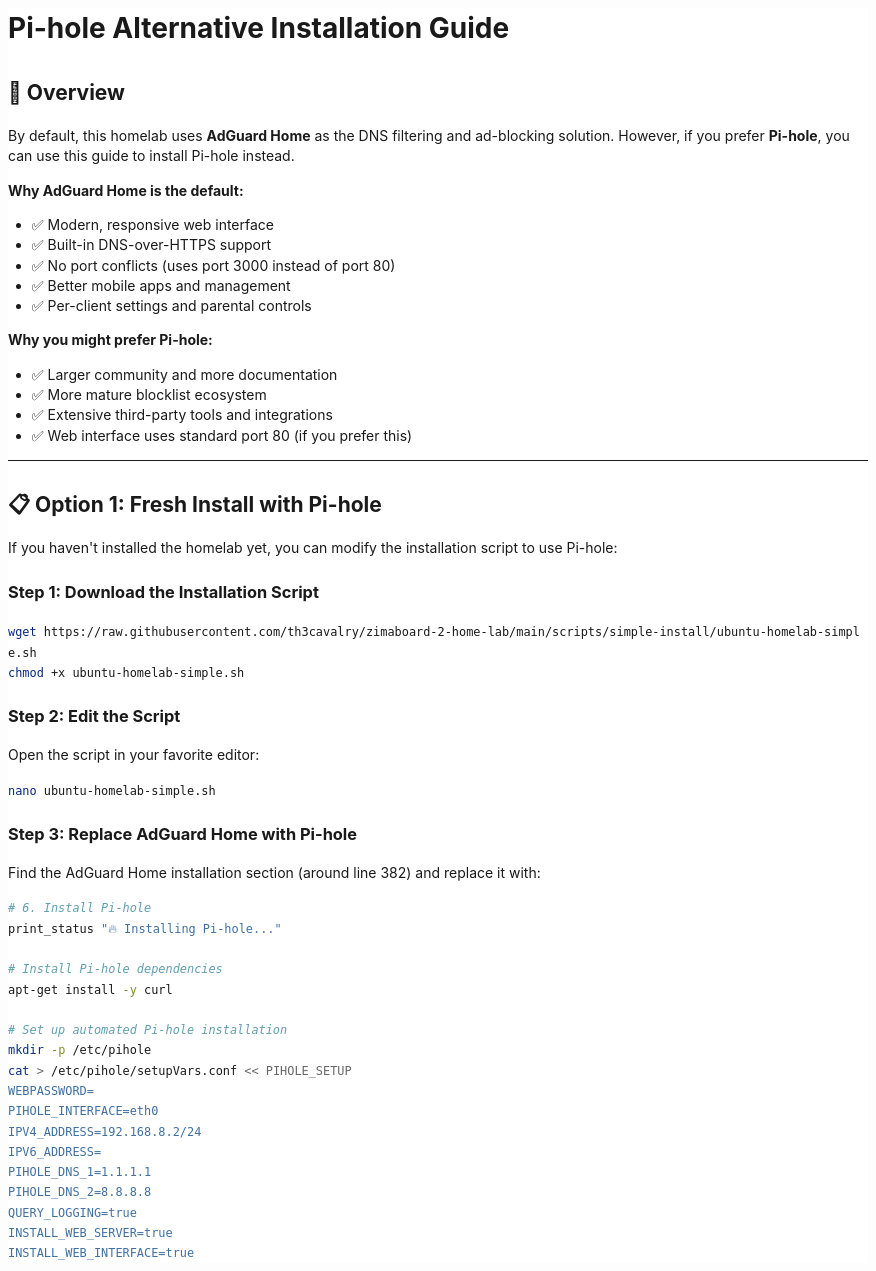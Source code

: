 # Pi-hole Alternative Installation Guide

## 🔄 Overview

By default, this homelab uses **AdGuard Home** as the DNS filtering and ad-blocking solution. However, if you prefer **Pi-hole**, you can use this guide to install Pi-hole instead.

**Why AdGuard Home is the default:**
- ✅ Modern, responsive web interface
- ✅ Built-in DNS-over-HTTPS support
- ✅ No port conflicts (uses port 3000 instead of port 80)
- ✅ Better mobile apps and management
- ✅ Per-client settings and parental controls

**Why you might prefer Pi-hole:**
- ✅ Larger community and more documentation
- ✅ More mature blocklist ecosystem
- ✅ Extensive third-party tools and integrations
- ✅ Web interface uses standard port 80 (if you prefer this)

---

## 📋 Option 1: Fresh Install with Pi-hole

If you haven't installed the homelab yet, you can modify the installation script to use Pi-hole:

### Step 1: Download the Installation Script

```bash
wget https://raw.githubusercontent.com/th3cavalry/zimaboard-2-home-lab/main/scripts/simple-install/ubuntu-homelab-simple.sh
chmod +x ubuntu-homelab-simple.sh
```

### Step 2: Edit the Script

Open the script in your favorite editor:

```bash
nano ubuntu-homelab-simple.sh
```

### Step 3: Replace AdGuard Home with Pi-hole

Find the AdGuard Home installation section (around line 382) and replace it with:

```bash
# 6. Install Pi-hole
print_status "🔥 Installing Pi-hole..."

# Install Pi-hole dependencies
apt-get install -y curl

# Set up automated Pi-hole installation
mkdir -p /etc/pihole
cat > /etc/pihole/setupVars.conf << PIHOLE_SETUP
WEBPASSWORD=
PIHOLE_INTERFACE=eth0
IPV4_ADDRESS=192.168.8.2/24
IPV6_ADDRESS=
PIHOLE_DNS_1=1.1.1.1
PIHOLE_DNS_2=8.8.8.8
QUERY_LOGGING=true
INSTALL_WEB_SERVER=true
INSTALL_WEB_INTERFACE=true
```